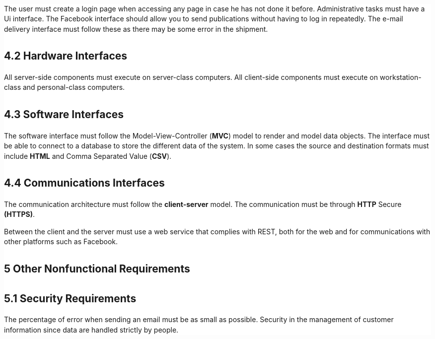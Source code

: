 The user must create a login page when accessing any page in case he has not done it before. Administrative tasks must have a Ui interface.
The Facebook interface should allow you to send publications without having to log in repeatedly. The e-mail delivery interface must follow these as there may be some error in the shipment.

## 4.2 Hardware Interfaces
All server-side components must execute on server-class computers. All client-side components
must execute on workstation-class and personal-class computers.

## 4.3 Software Interfaces
The software interface must follow the Model-View-Controller (**MVC**) model to render and model data objects. The interface must be able to connect to a database to store the different data of the system. In some cases the source and destination formats must include **HTML** and Comma Separated Value (**CSV**).

## 4.4 Communications Interfaces

The communication architecture must follow the **client-server** model. The communication must be through **HTTP** Secure **(HTTPS)**. 

Between the client and the server must use a web service that complies with REST, both for the web and for communications with other platforms such as Facebook.

## 5 Other Nonfunctional Requirements

## 5.1 Security Requirements
The percentage of error when sending an email must be as small as possible.
Security in the management of customer information since data are handled strictly by people.

